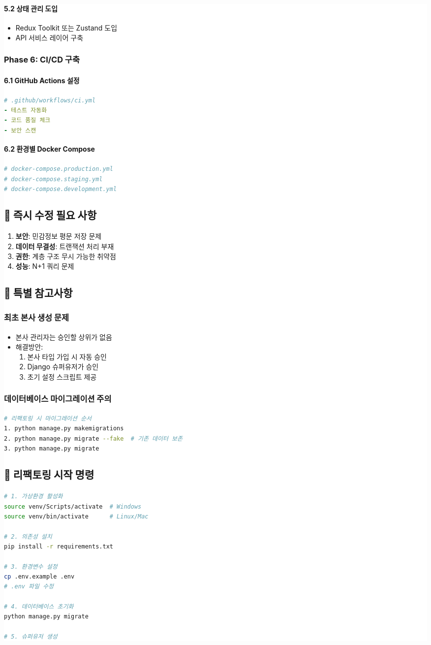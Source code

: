 #### 5.2 상태 관리 도입
- Redux Toolkit 또는 Zustand 도입
- API 서비스 레이어 구축

### Phase 6: CI/CD 구축

#### 6.1 GitHub Actions 설정
```yaml
# .github/workflows/ci.yml
- 테스트 자동화
- 코드 품질 체크
- 보안 스캔
```

#### 6.2 환경별 Docker Compose
```yaml
# docker-compose.production.yml
# docker-compose.staging.yml
# docker-compose.development.yml
```

## 🎯 즉시 수정 필요 사항

1. **보안**: 민감정보 평문 저장 문제
2. **데이터 무결성**: 트랜잭션 처리 부재
3. **권한**: 계층 구조 무시 가능한 취약점
4. **성능**: N+1 쿼리 문제

## 📝 특별 참고사항

### 최초 본사 생성 문제
- 본사 관리자는 승인할 상위가 없음
- 해결방안:
  1. 본사 타입 가입 시 자동 승인
  2. Django 슈퍼유저가 승인
  3. 초기 설정 스크립트 제공

### 데이터베이스 마이그레이션 주의
```bash
# 리팩토링 시 마이그레이션 순서
1. python manage.py makemigrations
2. python manage.py migrate --fake  # 기존 데이터 보존
3. python manage.py migrate
```

## 🚀 리팩토링 시작 명령

```bash
# 1. 가상환경 활성화
source venv/Scripts/activate  # Windows
source venv/bin/activate      # Linux/Mac

# 2. 의존성 설치
pip install -r requirements.txt

# 3. 환경변수 설정
cp .env.example .env
# .env 파일 수정

# 4. 데이터베이스 초기화
python manage.py migrate

# 5. 슈퍼유저 생성
```